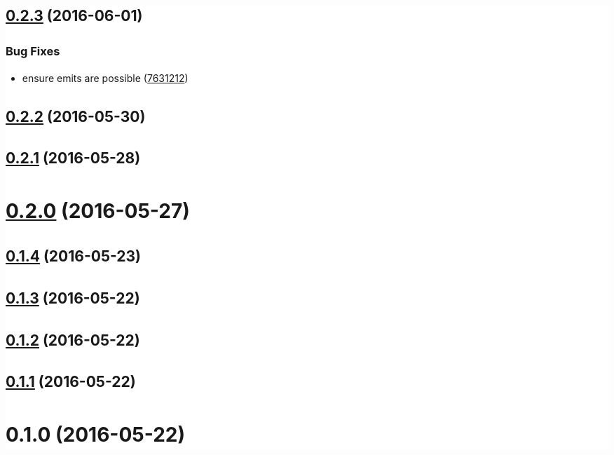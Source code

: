 

<a name="0.2.3"></a>
## [0.2.3](https://github.com/libp2p/js-libp2p-webrtc-star/compare/v0.2.2...v0.2.3) (2016-06-01)


### Bug Fixes

* ensure emits are possible ([7631212](https://github.com/libp2p/js-libp2p-webrtc-star/commit/7631212))



<a name="0.2.2"></a>
## [0.2.2](https://github.com/libp2p/js-libp2p-webrtc-star/compare/v0.2.1...v0.2.2) (2016-05-30)



<a name="0.2.1"></a>
## [0.2.1](https://github.com/libp2p/js-libp2p-webrtc-star/compare/v0.2.0...v0.2.1) (2016-05-28)



<a name="0.2.0"></a>
# [0.2.0](https://github.com/libp2p/js-libp2p-webrtc-star/compare/v0.1.4...v0.2.0) (2016-05-27)



<a name="0.1.4"></a>
## [0.1.4](https://github.com/libp2p/js-libp2p-webrtc-star/compare/v0.1.3...v0.1.4) (2016-05-23)



<a name="0.1.3"></a>
## [0.1.3](https://github.com/libp2p/js-libp2p-webrtc-star/compare/v0.1.2...v0.1.3) (2016-05-22)



<a name="0.1.2"></a>
## [0.1.2](https://github.com/libp2p/js-libp2p-webrtc-star/compare/v0.1.1...v0.1.2) (2016-05-22)



<a name="0.1.1"></a>
## [0.1.1](https://github.com/libp2p/js-libp2p-webrtc-star/compare/v0.1.0...v0.1.1) (2016-05-22)



<a name="0.1.0"></a>
# 0.1.0 (2016-05-22)

